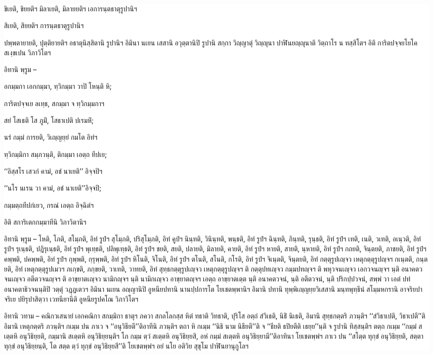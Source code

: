 
<p>ขิเยติ, ขิยยติฯ มิลาเยติ, มิลายยติฯ เอการนฺตธาตุรูปานิฯ</p>


<p>สิเยติ, สิยยติฯ การนฺตธาตุรูปานิฯ</p>


<p>ปพฺพตายายติ, ปุตฺติยายติฯ อธาตุนิสฺสิตานิ รูปานิฯ อิมินา นเยน เสสานิ อวุตฺตานิปิ รูปานิ สกฺกา วิญฺญาตุํ วิญฺญุนา ปาฬินยญฺญุนาติ วิตฺถาโร น ทสฺสิโตฯ อิติ การิตปจฺจยโยโค สเงฺขเปน วิภาวิโตฯ</p>


<p>อิทานิ   พฺรูม –</p>


<p>
อกมฺมกา เอกกมฺมา, ทฺวิกมฺมา วาปิ โหนฺติ หิ;  
  
การิตปจฺจเย ลเทฺธ, สกมฺมา จ ทฺวิกมฺมกาฯ  
</p>
  
<p>
สยํ โสเธติ โส ภูมิํ, โสธาเปติ ปเรมหิํ;  
  
นรํ กมฺมํ การยติ, วิเญฺญยฺยํ กมโต อิทํฯ  
</p>
  
<p>
ทฺวิกมฺมิกา สมฺภวนฺติ, ติกมฺมา เอตฺถ ทีปเย;  
  
‘‘อิสฺสโร เสวกํ คามํ, อชํ นาเยติ’’ อิจฺจปิฯ  
</p>
  
<p>
‘‘นโร นเรน วา คามํ, อชํ นาเยติ’’อิจฺจปิ;  
  
กมฺมตฺถทีปกํเยว, กรณํ เอตฺถ อิจฺฉิตํฯ  
</p>
  
<p>อิติ สการิเตกกมฺมาทีนิ วิภาวิตานิฯ</p>


<p>อิทานิ  พฺรูม – โหติ, โภติ, สโมฺภติ, อิทํ รูปํฯ สุโมฺภติ, ปริสุโมฺภติ, อิทํ คูปํฯ นินฺทติ, วินินฺทติ, พนฺธติ, อิทํ รูปํฯ ฉินฺทติ, ภินฺทติ, รุนฺธติ, อิทํ รูปํฯ เทติ, เนติ, วเทติ, อเนฺวติ, อิทํ รูปํฯ รุเนฺธติ, ปฎิรุเนฺธติ, อิทํ รูปํฯ พุเทฺธติ, ปลิพุเทฺธติ, อิทํ รูปํฯ ชยติ, สยติ, ปลายติ, มิลายติ, คายติ, อิทํ รูปํฯ หายติ, สายติ, นฺหายติ, อิทํ รูปํฯ กถยติ, จินฺตยติ, ภาชยติ, อิทํ รูปํฯ คพฺพติ, ปคพฺพติ, อิทํ รูปํฯ กุพฺพติ, กฺรุพฺพติ, อิทํ รูปํฯ หิโนติ, จิโนติ, อิทํ รูปํฯ ตโนติ, สโนติ, กโรติ, อิทํ รูปํฯ จิเนฺตติ, จินฺตยติ, อิทํ กตฺตุรูปเญฺจว เหตุกตฺตุรูปญฺจฯ กเนฺตติ, กนฺตยติ, อิทํ เหตุกตฺตุรูปเมวฯ ภเกฺขติ, ภกฺขยติ, วาเทติ, วาทยติ, อิทํ สุทฺธกตฺตุรูปเญฺจว เหตุกตฺตุรูปญฺจฯ ติ กตฺตุปทเญฺจว กมฺมปทญฺจฯ ติ พหุวจนเญฺจว เอกวจนญฺจฯ นฺติ อนาคตวจนเญฺจว อตีตวจนญฺจฯ ติ อาขฺยาตเญฺจว นามิกญฺจฯ นฺติ นามิกเญฺจว  อาขฺยาตญฺจฯ เอตฺถ อาขฺยาตเตฺต นฺติ อนาคตวจนํ, นฺติ อตีตวจนํ, นฺติ ปริกปฺปวจนํ, สพฺพํ วา เอตํ ปทํ อนาคตาธิวจนนฺติปิ วตฺตุํ วฎฺฎเตวฯ อิมินา นเยน อญฺญานิปิ อูหนียปทานิ นานปฺปการโต โยเชตพฺพานิฯ อิมานิ ปทานิ ทุพฺพิเญฺญยฺยวิเสสานิ มนฺทพุทฺธีนํ สโมฺมหกรานิ อาจริยปาจริเย ปยิรุปาสิตฺวา เวทนียานีติ อูหนียรูปคโณ วิภาวิโตฯ</p>


<p>อิทานิ  วทาม – คณิกวเสนายํ เอกคณิกา สกมฺมิกา ธาตุฯ ภควา สกลโลกสฺส หิตํ ทธาติ วิทธาติ, ปุริโส อตฺถํ สํวิเธติ, นิธิํ นิเธติ, อิมานิ สุทฺธกตฺตริ ภวนฺติฯ ‘‘สํวิธาเปติ, วิธาเปตี’’ติ อิมานิ เหตุกตฺตริ ภวนฺติฯ กเมฺม ปน ภาเว จ ‘‘อนุวิธียตี’’ติอาทีนิ ภวนฺติฯ ตถา หิ กเมฺม ‘‘นิธิ นาม นิธียตี’’ติ จ ‘‘ธียติ ธปิยตีติ เธยฺย’’นฺติ จ รูปานิ ทิสฺสนฺติฯ ตตฺถ กเมฺม ‘‘กมฺมํ สเตฺตหิ อนุวิธิยฺยติ, กมฺมานิ สเตฺตหิ อนุวิธิยฺยนฺติฯ โภ กมฺม ตฺวํ สเตฺตหิ อนุวิธิยฺยสิ, อหํ กมฺมํ สเตฺตหิ อนุวิธิยฺยามี’’ติอาทินา โยเชตพฺพํฯ ภาเว ปน ‘‘สโตฺต ทุกฺขํ อนุวิธิยฺยติ, สตฺตา ทุกฺขํ อนุวิธิยฺยนฺติ, โต สตฺต ตฺวํ ทุกฺขํ อนุวิธิยฺยสี’’ติ โยเชตพฺพํฯ อยํ นโย อติวิย สุขุโม ปาฬินยานุกูโลฯ</p>
